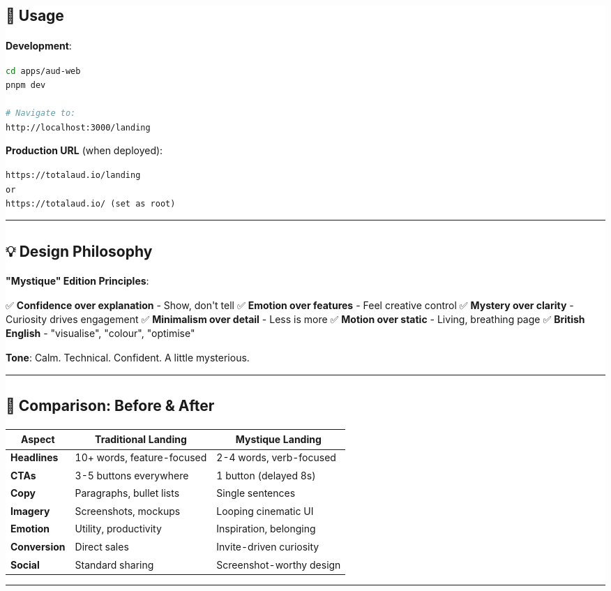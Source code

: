 
## 🧭 Usage

**Development**:
```bash
cd apps/aud-web
pnpm dev

# Navigate to:
http://localhost:3000/landing
```

**Production URL** (when deployed):
```
https://totalaud.io/landing
or
https://totalaud.io/ (set as root)
```

---

## 💡 Design Philosophy

**"Mystique" Edition Principles**:

✅ **Confidence over explanation** - Show, don't tell
✅ **Emotion over features** - Feel creative control
✅ **Mystery over clarity** - Curiosity drives engagement
✅ **Minimalism over detail** - Less is more
✅ **Motion over static** - Living, breathing page
✅ **British English** - "visualise", "colour", "optimise"

**Tone**: Calm. Technical. Confident. A little mysterious.

---

## 🎯 Comparison: Before & After

| Aspect | Traditional Landing | Mystique Landing |
|--------|---------------------|------------------|
| **Headlines** | 10+ words, feature-focused | 2-4 words, verb-focused |
| **CTAs** | 3-5 buttons everywhere | 1 button (delayed 8s) |
| **Copy** | Paragraphs, bullet lists | Single sentences |
| **Imagery** | Screenshots, mockups | Looping cinematic UI |
| **Emotion** | Utility, productivity | Inspiration, belonging |
| **Conversion** | Direct sales | Invite-driven curiosity |
| **Social** | Standard sharing | Screenshot-worthy design |

---
